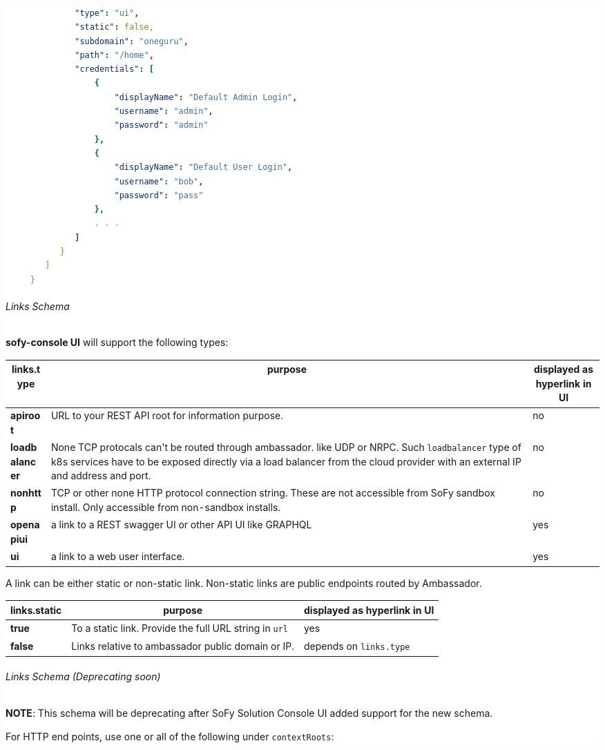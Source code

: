 ```yaml
              "type": "ui",
              "static": false,
              "subdomain": "oneguru",
              "path": "/home",
              "credentials": [
                  {
                      "displayName": "Default Admin Login",
                      "username": "admin",
                      "password": "admin"
                  },
                  {
                      "displayName": "Default User Login",
                      "username": "bob",
                      "password": "pass"
                  },
                  . . .
              ]
           }
        ]
     }
```

###### Links Schema

**sofy-console UI** will support the following types:

| **links.type** | purpose | displayed as hyperlink in UI |
| ------------ | ------- | ---------------------------- |
| **apiroot** | URL to your REST API root for information purpose. | no |
| **loadbalancer** | None TCP protocals can't be routed through ambassador. like UDP or NRPC. Such `loadbalancer` type of k8s services have to be exposed directly via a load balancer from the cloud provider with an external IP and address and port. | no |
| **nonhttp** | TCP or other none HTTP protocol connection string. These are not accessible from SoFy sandbox install. Only accessible from non-sandbox installs. | no |
| **openapiui** | a link to a REST swagger UI or other API UI like GRAPHQL | yes |
| **ui** | a link to a web user interface. | yes |

A link can be either static or non-static link.  Non-static links are public endpoints routed by Ambassador.

| **links.static** | purpose | displayed as hyperlink in UI |
| ------------ | ------- | ---------------------------- |
| **true** | To a static link. Provide the full URL string in `url` | yes |
| **false** | Links relative to ambassador public domain or IP. | depends on `links.type` |


###### Links Schema (Deprecating soon)

**NOTE**: This schema will be deprecating after SoFy Solution Console UI added support for the new schema.

For HTTP end points, use one or all of the following under `contextRoots`:
